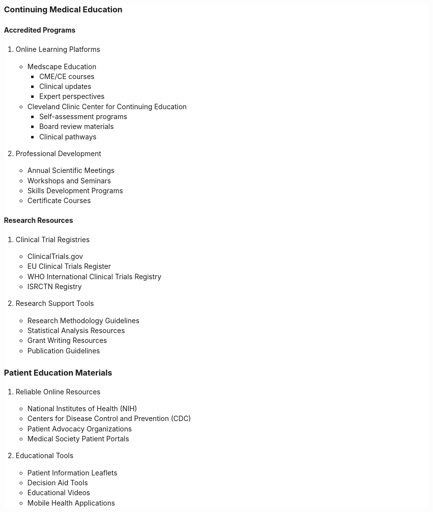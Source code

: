 ### Continuing Medical Education

#### Accredited Programs

1. Online Learning Platforms
   - Medscape Education
     * CME/CE courses
     * Clinical updates
     * Expert perspectives
   - Cleveland Clinic Center for Continuing Education
     * Self-assessment programs
     * Board review materials
     * Clinical pathways

2. Professional Development
   - Annual Scientific Meetings
   - Workshops and Seminars
   - Skills Development Programs
   - Certificate Courses

#### Research Resources

1. Clinical Trial Registries
   - ClinicalTrials.gov
   - EU Clinical Trials Register
   - WHO International Clinical Trials Registry
   - ISRCTN Registry

2. Research Support Tools
   - Research Methodology Guidelines
   - Statistical Analysis Resources
   - Grant Writing Resources
   - Publication Guidelines

### Patient Education Materials

1. Reliable Online Resources
   - National Institutes of Health (NIH)
   - Centers for Disease Control and Prevention (CDC)
   - Patient Advocacy Organizations
   - Medical Society Patient Portals

2. Educational Tools
   - Patient Information Leaflets
   - Decision Aid Tools
   - Educational Videos
   - Mobile Health Applications